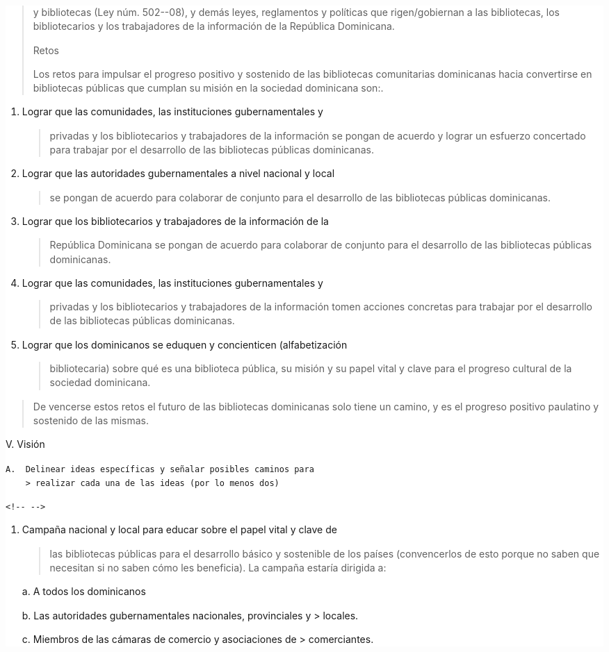 > y bibliotecas (Ley núm. 502--08), y demás leyes, reglamentos y
> políticas que rigen/gobiernan a las bibliotecas, los bibliotecarios y
> los trabajadores de la información de la República Dominicana.
>
> Retos
>
> Los retos para impulsar el progreso positivo y sostenido de las
> bibliotecas comunitarias dominicanas hacia convertirse en bibliotecas
> públicas que cumplan su misión en la sociedad dominicana son:.

1.  Lograr que las comunidades, las instituciones gubernamentales y
    > privadas y los bibliotecarios y trabajadores de la información se
    > pongan de acuerdo y lograr un esfuerzo concertado para trabajar
    > por el desarrollo de las bibliotecas públicas dominicanas.

2.  Lograr que las autoridades gubernamentales a nivel nacional y local
    > se pongan de acuerdo para colaborar de conjunto para el desarrollo
    > de las bibliotecas públicas dominicanas.

3.  Lograr que los bibliotecarios y trabajadores de la información de la
    > República Dominicana se pongan de acuerdo para colaborar de
    > conjunto para el desarrollo de las bibliotecas públicas
    > dominicanas.

4.  Lograr que las comunidades, las instituciones gubernamentales y
    > privadas y los bibliotecarios y trabajadores de la información
    > tomen acciones concretas para trabajar por el desarrollo de las
    > bibliotecas públicas dominicanas.

5.  Lograr que los dominicanos se eduquen y concienticen (alfabetización
    > bibliotecaria) sobre qué es una biblioteca pública, su misión y su
    > papel vital y clave para el progreso cultural de la sociedad
    > dominicana.

> De vencerse estos retos el futuro de las bibliotecas dominicanas solo
> tiene un camino, y es el progreso positivo paulatino y sostenido de
> las mismas.

V.  Visión

    A.  Delinear ideas específicas y señalar posibles caminos para
        > realizar cada una de las ideas (por lo menos dos)

```{=html}
<!-- -->
```
1.  Campaña nacional y local para educar sobre el papel vital y clave de
    > las bibliotecas públicas para el desarrollo básico y sostenible de
    > los países (convencerlos de esto porque no saben que necesitan si
    > no saben cómo les beneficia). La campaña estaría dirigida a:

    a.  A todos los dominicanos

    b.  Las autoridades gubernamentales nacionales, provinciales y
        > locales.

    c.  Miembros de las cámaras de comercio y asociaciones de
        > comerciantes.
